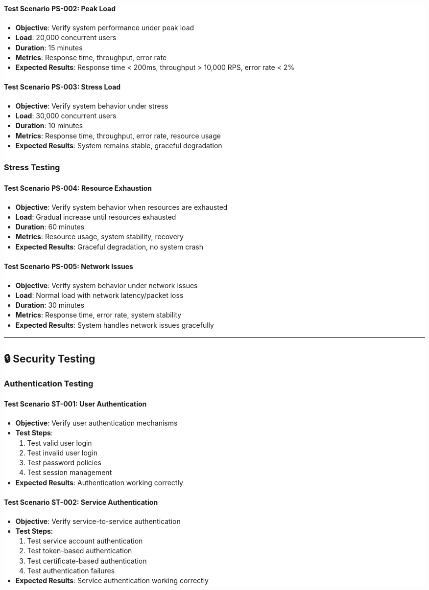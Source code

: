 #### **Test Scenario PS-002: Peak Load**
- **Objective**: Verify system performance under peak load
- **Load**: 20,000 concurrent users
- **Duration**: 15 minutes
- **Metrics**: Response time, throughput, error rate
- **Expected Results**: Response time < 200ms, throughput > 10,000 RPS, error rate < 2%

#### **Test Scenario PS-003: Stress Load**
- **Objective**: Verify system behavior under stress
- **Load**: 30,000 concurrent users
- **Duration**: 10 minutes
- **Metrics**: Response time, throughput, error rate, resource usage
- **Expected Results**: System remains stable, graceful degradation

### **Stress Testing**

#### **Test Scenario PS-004: Resource Exhaustion**
- **Objective**: Verify system behavior when resources are exhausted
- **Load**: Gradual increase until resources exhausted
- **Duration**: 60 minutes
- **Metrics**: Resource usage, system stability, recovery
- **Expected Results**: Graceful degradation, no system crash

#### **Test Scenario PS-005: Network Issues**
- **Objective**: Verify system behavior under network issues
- **Load**: Normal load with network latency/packet loss
- **Duration**: 30 minutes
- **Metrics**: Response time, error rate, system stability
- **Expected Results**: System handles network issues gracefully

---

## **🔒 Security Testing**

### **Authentication Testing**

#### **Test Scenario ST-001: User Authentication**
- **Objective**: Verify user authentication mechanisms
- **Test Steps**:
  1. Test valid user login
  2. Test invalid user login
  3. Test password policies
  4. Test session management
- **Expected Results**: Authentication working correctly

#### **Test Scenario ST-002: Service Authentication**
- **Objective**: Verify service-to-service authentication
- **Test Steps**:
  1. Test service account authentication
  2. Test token-based authentication
  3. Test certificate-based authentication
  4. Test authentication failures
- **Expected Results**: Service authentication working correctly
